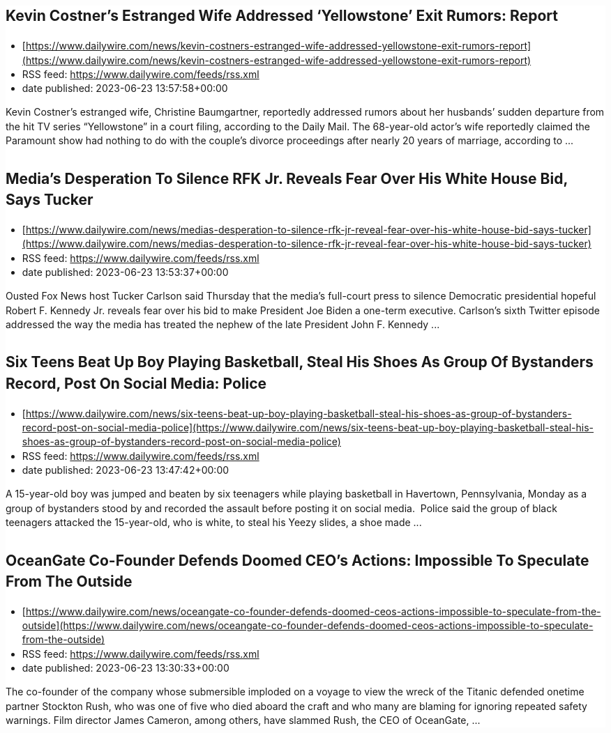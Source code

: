 ## Kevin Costner’s Estranged Wife Addressed ‘Yellowstone’ Exit Rumors: Report
 - [https://www.dailywire.com/news/kevin-costners-estranged-wife-addressed-yellowstone-exit-rumors-report](https://www.dailywire.com/news/kevin-costners-estranged-wife-addressed-yellowstone-exit-rumors-report)
 - RSS feed: https://www.dailywire.com/feeds/rss.xml
 - date published: 2023-06-23 13:57:58+00:00

Kevin Costner&#8217;s estranged wife, Christine Baumgartner, reportedly addressed rumors about her husbands&#8217; sudden departure from the hit TV series &#8220;Yellowstone&#8221; in a court filing, according to the Daily Mail. The 68-year-old actor&#8217;s wife reportedly claimed the Paramount show had nothing to do with the couple&#8217;s divorce proceedings after nearly 20 years of marriage, according to ...

## Media’s Desperation To Silence RFK Jr. Reveals Fear Over His White House Bid, Says Tucker
 - [https://www.dailywire.com/news/medias-desperation-to-silence-rfk-jr-reveal-fear-over-his-white-house-bid-says-tucker](https://www.dailywire.com/news/medias-desperation-to-silence-rfk-jr-reveal-fear-over-his-white-house-bid-says-tucker)
 - RSS feed: https://www.dailywire.com/feeds/rss.xml
 - date published: 2023-06-23 13:53:37+00:00

Ousted Fox News host Tucker Carlson said Thursday that the media&#8217;s full-court press to silence Democratic presidential hopeful Robert F. Kennedy Jr. reveals fear over his bid to make President Joe Biden a one-term executive. Carlson&#8217;s sixth Twitter episode addressed the way the media has treated the nephew of the late President John F. Kennedy ...

## Six Teens Beat Up Boy Playing Basketball, Steal His Shoes As Group Of Bystanders Record, Post On Social Media: Police
 - [https://www.dailywire.com/news/six-teens-beat-up-boy-playing-basketball-steal-his-shoes-as-group-of-bystanders-record-post-on-social-media-police](https://www.dailywire.com/news/six-teens-beat-up-boy-playing-basketball-steal-his-shoes-as-group-of-bystanders-record-post-on-social-media-police)
 - RSS feed: https://www.dailywire.com/feeds/rss.xml
 - date published: 2023-06-23 13:47:42+00:00

A 15-year-old boy was jumped and beaten by six teenagers while playing basketball in Havertown, Pennsylvania, Monday as a group of bystanders stood by and recorded the assault before posting it on social media.  Police said the group of black teenagers attacked the 15-year-old, who is white, to steal his Yeezy slides, a shoe made ...

## OceanGate Co-Founder Defends Doomed CEO’s Actions: Impossible To Speculate From The Outside
 - [https://www.dailywire.com/news/oceangate-co-founder-defends-doomed-ceos-actions-impossible-to-speculate-from-the-outside](https://www.dailywire.com/news/oceangate-co-founder-defends-doomed-ceos-actions-impossible-to-speculate-from-the-outside)
 - RSS feed: https://www.dailywire.com/feeds/rss.xml
 - date published: 2023-06-23 13:30:33+00:00

The co-founder of the company whose submersible imploded on a voyage to view the wreck of the Titanic defended onetime partner Stockton Rush, who was one of five who died aboard the craft and who many are blaming for ignoring repeated safety warnings. Film director James Cameron, among others, have slammed Rush, the CEO of OceanGate, ...
